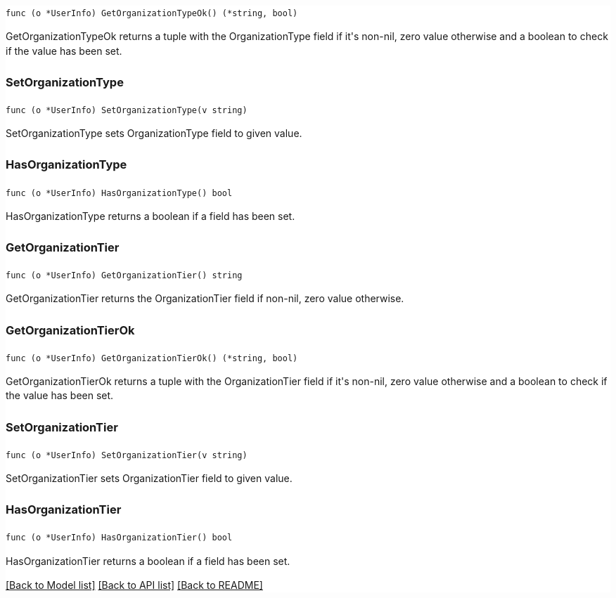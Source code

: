 `func (o *UserInfo) GetOrganizationTypeOk() (*string, bool)`

GetOrganizationTypeOk returns a tuple with the OrganizationType field if it's non-nil, zero value otherwise
and a boolean to check if the value has been set.

### SetOrganizationType

`func (o *UserInfo) SetOrganizationType(v string)`

SetOrganizationType sets OrganizationType field to given value.

### HasOrganizationType

`func (o *UserInfo) HasOrganizationType() bool`

HasOrganizationType returns a boolean if a field has been set.

### GetOrganizationTier

`func (o *UserInfo) GetOrganizationTier() string`

GetOrganizationTier returns the OrganizationTier field if non-nil, zero value otherwise.

### GetOrganizationTierOk

`func (o *UserInfo) GetOrganizationTierOk() (*string, bool)`

GetOrganizationTierOk returns a tuple with the OrganizationTier field if it's non-nil, zero value otherwise
and a boolean to check if the value has been set.

### SetOrganizationTier

`func (o *UserInfo) SetOrganizationTier(v string)`

SetOrganizationTier sets OrganizationTier field to given value.

### HasOrganizationTier

`func (o *UserInfo) HasOrganizationTier() bool`

HasOrganizationTier returns a boolean if a field has been set.


[[Back to Model list]](../README.md#documentation-for-models) [[Back to API list]](../README.md#documentation-for-api-endpoints) [[Back to README]](../README.md)


